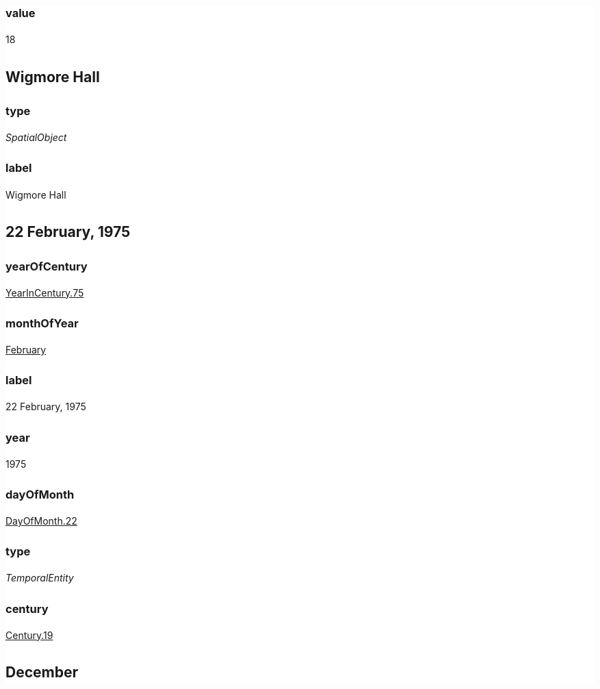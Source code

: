 ### value


18

## Wigmore Hall

### type


*SpatialObject*

### label


Wigmore Hall

## 22 February, 1975

### yearOfCentury


[YearInCentury.75](#YearInCentury.75)

### monthOfYear


[February](#February)

### label


22 February, 1975

### year


1975

### dayOfMonth


[DayOfMonth.22](#DayOfMonth.22)

### type


*TemporalEntity*

### century


[Century.19](#Century.19)

## December
